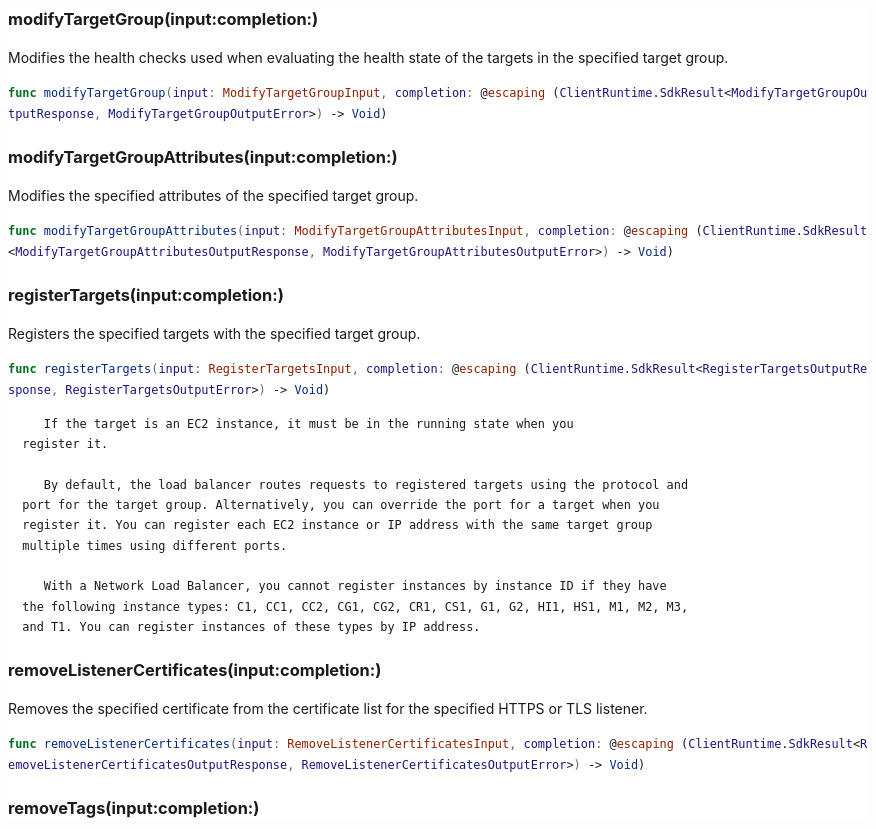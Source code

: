 ### modifyTargetGroup(input:​completion:​)

Modifies the health checks used when evaluating the health state of the targets in the
specified target group.

``` swift
func modifyTargetGroup(input: ModifyTargetGroupInput, completion: @escaping (ClientRuntime.SdkResult<ModifyTargetGroupOutputResponse, ModifyTargetGroupOutputError>) -> Void)
```

### modifyTargetGroupAttributes(input:​completion:​)

Modifies the specified attributes of the specified target group.

``` swift
func modifyTargetGroupAttributes(input: ModifyTargetGroupAttributesInput, completion: @escaping (ClientRuntime.SdkResult<ModifyTargetGroupAttributesOutputResponse, ModifyTargetGroupAttributesOutputError>) -> Void)
```

### registerTargets(input:​completion:​)

Registers the specified targets with the specified target group.

``` swift
func registerTargets(input: RegisterTargetsInput, completion: @escaping (ClientRuntime.SdkResult<RegisterTargetsOutputResponse, RegisterTargetsOutputError>) -> Void)
```

``` 
     If the target is an EC2 instance, it must be in the running state when you
  register it.

     By default, the load balancer routes requests to registered targets using the protocol and
  port for the target group. Alternatively, you can override the port for a target when you
  register it. You can register each EC2 instance or IP address with the same target group
  multiple times using different ports.

     With a Network Load Balancer, you cannot register instances by instance ID if they have
  the following instance types: C1, CC1, CC2, CG1, CG2, CR1, CS1, G1, G2, HI1, HS1, M1, M2, M3,
  and T1. You can register instances of these types by IP address.
```

### removeListenerCertificates(input:​completion:​)

Removes the specified certificate from the certificate list for the specified HTTPS or TLS
listener.

``` swift
func removeListenerCertificates(input: RemoveListenerCertificatesInput, completion: @escaping (ClientRuntime.SdkResult<RemoveListenerCertificatesOutputResponse, RemoveListenerCertificatesOutputError>) -> Void)
```

### removeTags(input:​completion:​)
